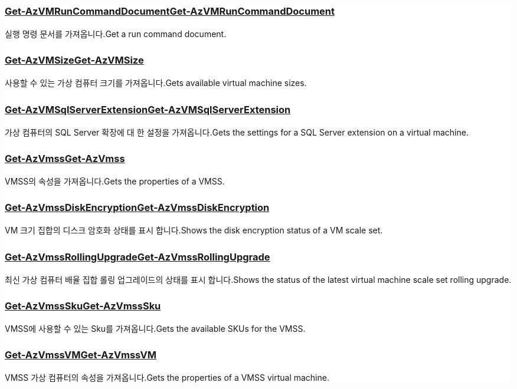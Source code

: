 ### [<span data-ttu-id="22410-205">Get-AzVMRunCommandDocument</span><span class="sxs-lookup"><span data-stu-id="22410-205">Get-AzVMRunCommandDocument</span></span>](Get-AzVMRunCommandDocument.md)
<span data-ttu-id="22410-206">실행 명령 문서를 가져옵니다.</span><span class="sxs-lookup"><span data-stu-id="22410-206">Get a run command document.</span></span>

### [<span data-ttu-id="22410-207">Get-AzVMSize</span><span class="sxs-lookup"><span data-stu-id="22410-207">Get-AzVMSize</span></span>](Get-AzVMSize.md)
<span data-ttu-id="22410-208">사용할 수 있는 가상 컴퓨터 크기를 가져옵니다.</span><span class="sxs-lookup"><span data-stu-id="22410-208">Gets available virtual machine sizes.</span></span>

### [<span data-ttu-id="22410-209">Get-AzVMSqlServerExtension</span><span class="sxs-lookup"><span data-stu-id="22410-209">Get-AzVMSqlServerExtension</span></span>](Get-AzVMSqlServerExtension.md)
<span data-ttu-id="22410-210">가상 컴퓨터의 SQL Server 확장에 대 한 설정을 가져옵니다.</span><span class="sxs-lookup"><span data-stu-id="22410-210">Gets the settings for a SQL Server extension on a virtual machine.</span></span>

### [<span data-ttu-id="22410-211">Get-AzVmss</span><span class="sxs-lookup"><span data-stu-id="22410-211">Get-AzVmss</span></span>](Get-AzVmss.md)
<span data-ttu-id="22410-212">VMSS의 속성을 가져옵니다.</span><span class="sxs-lookup"><span data-stu-id="22410-212">Gets the properties of a VMSS.</span></span>

### [<span data-ttu-id="22410-213">Get-AzVmssDiskEncryption</span><span class="sxs-lookup"><span data-stu-id="22410-213">Get-AzVmssDiskEncryption</span></span>](Get-AzVmssDiskEncryption.md)
<span data-ttu-id="22410-214">VM 크기 집합의 디스크 암호화 상태를 표시 합니다.</span><span class="sxs-lookup"><span data-stu-id="22410-214">Shows the disk encryption status of a VM scale set.</span></span>

### [<span data-ttu-id="22410-215">Get-AzVmssRollingUpgrade</span><span class="sxs-lookup"><span data-stu-id="22410-215">Get-AzVmssRollingUpgrade</span></span>](Get-AzVmssRollingUpgrade.md)
<span data-ttu-id="22410-216">최신 가상 컴퓨터 배율 집합 롤링 업그레이드의 상태를 표시 합니다.</span><span class="sxs-lookup"><span data-stu-id="22410-216">Shows the status of the latest virtual machine scale set rolling upgrade.</span></span>

### [<span data-ttu-id="22410-217">Get-AzVmssSku</span><span class="sxs-lookup"><span data-stu-id="22410-217">Get-AzVmssSku</span></span>](Get-AzVmssSku.md)
<span data-ttu-id="22410-218">VMSS에 사용할 수 있는 Sku를 가져옵니다.</span><span class="sxs-lookup"><span data-stu-id="22410-218">Gets the available SKUs for the VMSS.</span></span>

### [<span data-ttu-id="22410-219">Get-AzVmssVM</span><span class="sxs-lookup"><span data-stu-id="22410-219">Get-AzVmssVM</span></span>](Get-AzVmssVM.md)
<span data-ttu-id="22410-220">VMSS 가상 컴퓨터의 속성을 가져옵니다.</span><span class="sxs-lookup"><span data-stu-id="22410-220">Gets the properties of a VMSS virtual machine.</span></span>

